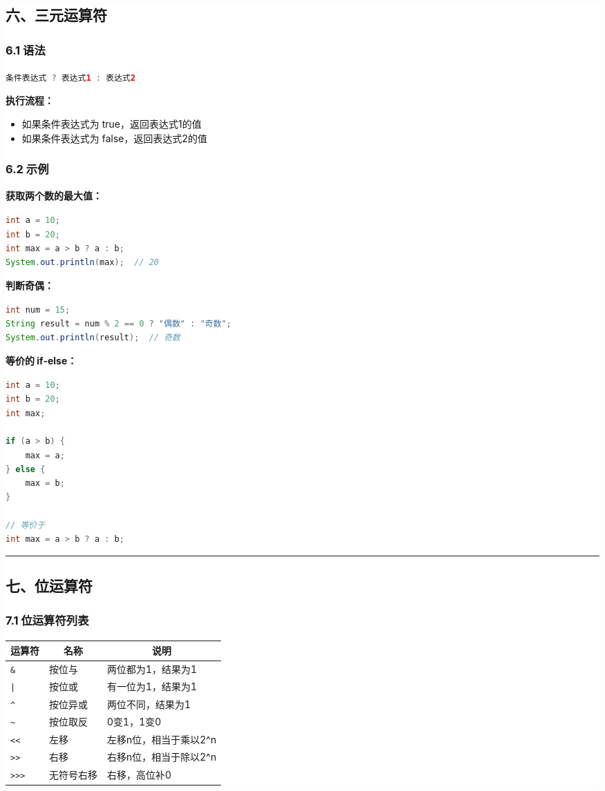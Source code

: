 
## 六、三元运算符

### 6.1 语法

```java
条件表达式 ? 表达式1 : 表达式2
```

**执行流程：**
- 如果条件表达式为 true，返回表达式1的值
- 如果条件表达式为 false，返回表达式2的值

### 6.2 示例

**获取两个数的最大值：**
```java
int a = 10;
int b = 20;
int max = a > b ? a : b;
System.out.println(max);  // 20
```

**判断奇偶：**
```java
int num = 15;
String result = num % 2 == 0 ? "偶数" : "奇数";
System.out.println(result);  // 奇数
```

**等价的 if-else：**
```java
int a = 10;
int b = 20;
int max;

if (a > b) {
    max = a;
} else {
    max = b;
}

// 等价于
int max = a > b ? a : b;
```

---

## 七、位运算符

### 7.1 位运算符列表

| 运算符 | 名称 | 说明 |
|--------|------|------|
| `&` | 按位与 | 两位都为1，结果为1 |
| `\|` | 按位或 | 有一位为1，结果为1 |
| `^` | 按位异或 | 两位不同，结果为1 |
| `~` | 按位取反 | 0变1，1变0 |
| `<<` | 左移 | 左移n位，相当于乘以2^n |
| `>>` | 右移 | 右移n位，相当于除以2^n |
| `>>>` | 无符号右移 | 右移，高位补0 |
